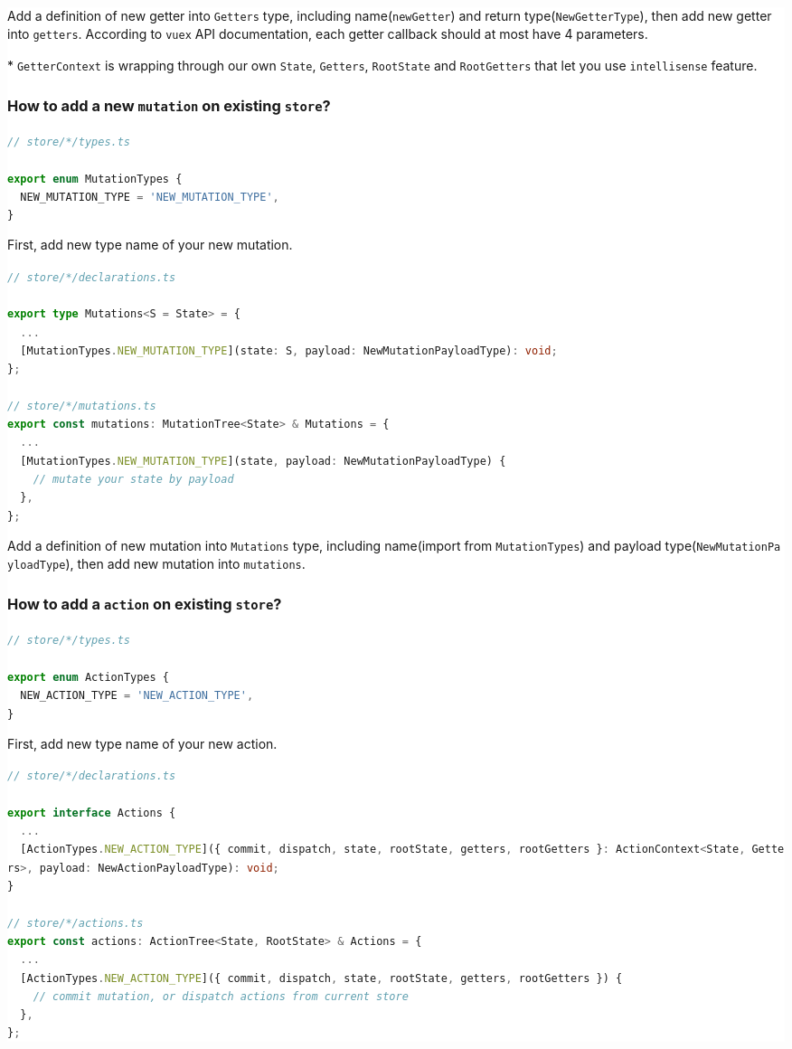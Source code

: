Add a definition of new getter into `Getters` type, including name(`newGetter`) and return type(`NewGetterType`), then add new getter into `getters`. According to `vuex` API documentation, each getter callback should at most have 4 parameters.

\* `GetterContext` is wrapping through our own `State`, `Getters`, `RootState` and `RootGetters` that let you use `intellisense` feature.

### How to add a new `mutation` on existing `store`?

```typescript
// store/*/types.ts

export enum MutationTypes {
  NEW_MUTATION_TYPE = 'NEW_MUTATION_TYPE',
}
```

First, add new type name of your new mutation.

```typescript
// store/*/declarations.ts

export type Mutations<S = State> = {
  ...
  [MutationTypes.NEW_MUTATION_TYPE](state: S, payload: NewMutationPayloadType): void;
};

// store/*/mutations.ts
export const mutations: MutationTree<State> & Mutations = {
  ...
  [MutationTypes.NEW_MUTATION_TYPE](state, payload: NewMutationPayloadType) {
    // mutate your state by payload
  },
};
```

Add a definition of new mutation into `Mutations` type, including name(import from `MutationTypes`) and payload type(`NewMutationPayloadType`), then add new mutation into `mutations`.

### How to add a `action` on existing `store`?

```typescript
// store/*/types.ts

export enum ActionTypes {
  NEW_ACTION_TYPE = 'NEW_ACTION_TYPE',
}
```

First, add new type name of your new action.

```typescript
// store/*/declarations.ts

export interface Actions {
  ...
  [ActionTypes.NEW_ACTION_TYPE]({ commit, dispatch, state, rootState, getters, rootGetters }: ActionContext<State, Getters>, payload: NewActionPayloadType): void;
}

// store/*/actions.ts
export const actions: ActionTree<State, RootState> & Actions = {
  ...
  [ActionTypes.NEW_ACTION_TYPE]({ commit, dispatch, state, rootState, getters, rootGetters }) {
    // commit mutation, or dispatch actions from current store
  },
};
```
